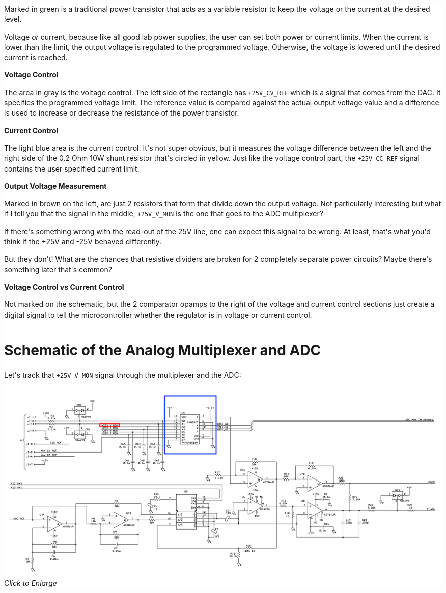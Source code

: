 Marked in green is a traditional power transistor that acts as a variable resistor to keep
the voltage or the current at the desired level. 

Voltage *or* current, because like all good lab power supplies, the user can set both
power or current limits. When the current is lower than the limit, the output voltage is
regulated to the programmed voltage. Otherwise, the voltage is lowered until the desired
current is reached.

**Voltage Control**

The area in gray is the voltage control. The left side of the rectangle has `+25V_CV_REF` which
is a signal that comes from the DAC. It specifies the programmed voltage limit.
The reference value is compared against the actual output voltage value and a difference
is used to increase or decrease the resistance of the power transistor.

**Current Control**

The light blue area is the current control. It's not super obvious, but it measures the voltage
difference between the left and the right side of the 0.2 Ohm 10W shunt resistor that's circled
in yellow. Just like the voltage control part, the `+25V_CC_REF` signal contains the user 
specified current limit. 

**Output Voltage Measurement**

Marked in brown on the left, are just 2 resistors that form that divide down the output voltage.
Not particularly interesting but what if I tell you that the signal in the middle,
`+25V_V_MON` is the one that goes to the ADC multiplexer?

If there's something wrong with the read-out of the 25V line, one can expect this signal to be
wrong. At least, that's what you'd think if the +25V and -25V behaved differently. 

But they don't! What are the chances that resistive dividers are broken for 2 completely
separate power circuits? Maybe there's something later that's common?

**Voltage Control vs Current Control**

Not marked on the schematic, but the 2 comparator opamps to the right of the
voltage and current control sections just create a digital signal to tell the microcontroller
whether the regulator is in voltage or current control. 

# Schematic of the Analog Multiplexer and ADC

Let's track that `+25V_V_MON` signal through the multiplexer and the ADC: 

[![Multiplexer and ADC](/assets/e3631a_repair2/adc_schematic_annotated.png)](/assets/e3631a_repair2/adc_schematic_annotated.png)
*Click to Enlarge*
